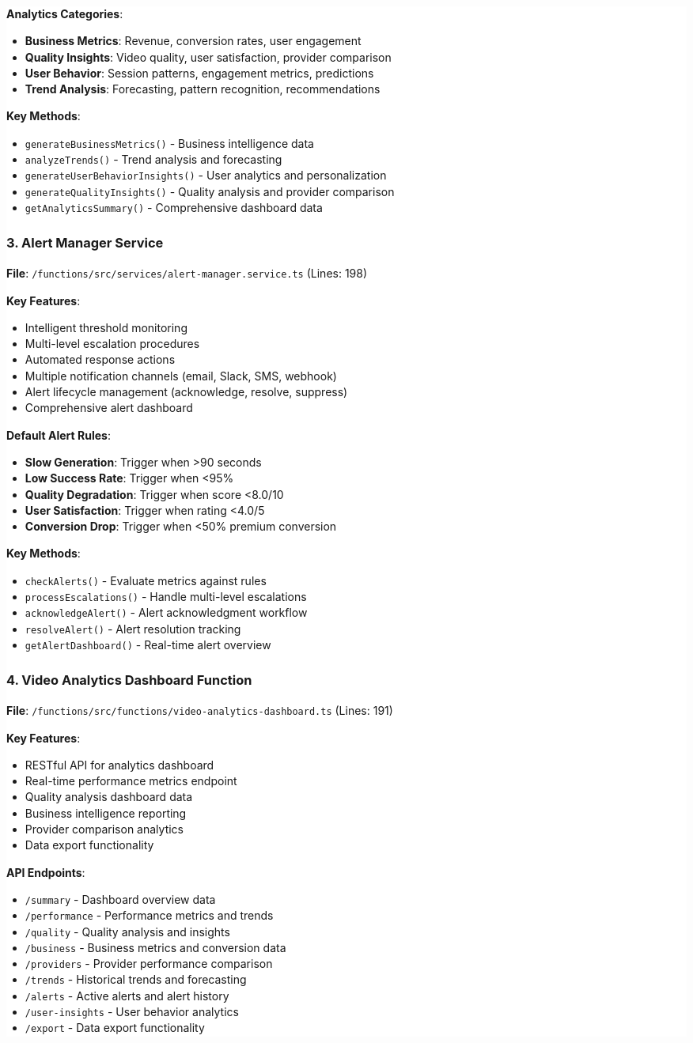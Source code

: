 **Analytics Categories**:
- **Business Metrics**: Revenue, conversion rates, user engagement
- **Quality Insights**: Video quality, user satisfaction, provider comparison
- **User Behavior**: Session patterns, engagement metrics, predictions
- **Trend Analysis**: Forecasting, pattern recognition, recommendations

**Key Methods**:
- `generateBusinessMetrics()` - Business intelligence data
- `analyzeTrends()` - Trend analysis and forecasting
- `generateUserBehaviorInsights()` - User analytics and personalization
- `generateQualityInsights()` - Quality analysis and provider comparison
- `getAnalyticsSummary()` - Comprehensive dashboard data

### 3. Alert Manager Service
**File**: `/functions/src/services/alert-manager.service.ts` (Lines: 198)

**Key Features**:
- Intelligent threshold monitoring
- Multi-level escalation procedures
- Automated response actions
- Multiple notification channels (email, Slack, SMS, webhook)
- Alert lifecycle management (acknowledge, resolve, suppress)
- Comprehensive alert dashboard

**Default Alert Rules**:
- **Slow Generation**: Trigger when >90 seconds
- **Low Success Rate**: Trigger when <95%
- **Quality Degradation**: Trigger when score <8.0/10
- **User Satisfaction**: Trigger when rating <4.0/5
- **Conversion Drop**: Trigger when <50% premium conversion

**Key Methods**:
- `checkAlerts()` - Evaluate metrics against rules
- `processEscalations()` - Handle multi-level escalations
- `acknowledgeAlert()` - Alert acknowledgment workflow
- `resolveAlert()` - Alert resolution tracking
- `getAlertDashboard()` - Real-time alert overview

### 4. Video Analytics Dashboard Function
**File**: `/functions/src/functions/video-analytics-dashboard.ts` (Lines: 191)

**Key Features**:
- RESTful API for analytics dashboard
- Real-time performance metrics endpoint
- Quality analysis dashboard data
- Business intelligence reporting
- Provider comparison analytics
- Data export functionality

**API Endpoints**:
- `/summary` - Dashboard overview data
- `/performance` - Performance metrics and trends
- `/quality` - Quality analysis and insights
- `/business` - Business metrics and conversion data
- `/providers` - Provider performance comparison
- `/trends` - Historical trends and forecasting
- `/alerts` - Active alerts and alert history
- `/user-insights` - User behavior analytics
- `/export` - Data export functionality
